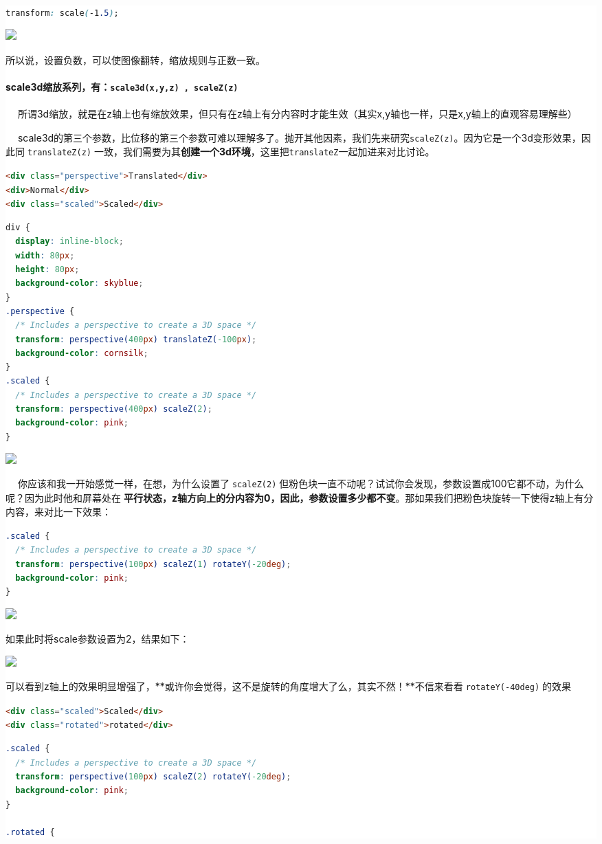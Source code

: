 ```css
transform: scale(-1.5);
```
![](https://img-blog.csdnimg.cn/bf025d88b13648aab79ce94d52fb1f1d.png)

所以说，设置负数，可以使图像翻转，缩放规则与正数一致。

#### scale3d缩放系列，有：`scale3d(x,y,z) , scaleZ(z)`
&emsp; 所谓3d缩放，就是在z轴上也有缩放效果，但只有在z轴上有分内容时才能生效（其实x,y轴也一样，只是x,y轴上的直观容易理解些）

&emsp; scale3d的第三个参数，比位移的第三个参数可难以理解多了。抛开其他因素，我们先来研究`scaleZ(z)`。因为它是一个3d变形效果，因此同 `translateZ(z)` 一致，我们需要为其**创建一个3d环境**，这里把`translateZ`一起加进来对比讨论。
```html
<div class="perspective">Translated</div>
<div>Normal</div>
<div class="scaled">Scaled</div>
```
``` css
div {
  display: inline-block;
  width: 80px;
  height: 80px;
  background-color: skyblue;
}
.perspective {
  /* Includes a perspective to create a 3D space */
  transform: perspective(400px) translateZ(-100px);
  background-color: cornsilk;
}
.scaled {
  /* Includes a perspective to create a 3D space */
  transform: perspective(400px) scaleZ(2);
  background-color: pink;
}
```
![](https://img-blog.csdnimg.cn/1d17f29b380d4e888575eac6d2f3bde5.png)

&emsp; 你应该和我一开始感觉一样，在想，为什么设置了 `scaleZ(2)` 但粉色块一直不动呢？试试你会发现，参数设置成100它都不动，为什么呢？因为此时他和屏幕处在 **平行状态，z轴方向上的分内容为0，因此，参数设置多少都不变**。那如果我们把粉色块旋转一下使得z轴上有分内容，来对比一下效果：
``` css
.scaled {
  /* Includes a perspective to create a 3D space */
  transform: perspective(100px) scaleZ(1) rotateY(-20deg);
  background-color: pink;
}
```
![](https://img-blog.csdnimg.cn/2035e80f27574356a25ed6ddd92199b3.png)

如果此时将scale参数设置为2，结果如下：

![](https://img-blog.csdnimg.cn/f142aec8872a4a879b48f37eb9e0d52a.png)

可以看到z轴上的效果明显增强了，**或许你会觉得，这不是旋转的角度增大了么，其实不然！**不信来看看
 `rotateY(-40deg)` 的效果
```html
<div class="scaled">Scaled</div>
<div class="rotated">rotated</div>
```
```css
.scaled {
  /* Includes a perspective to create a 3D space */
  transform: perspective(100px) scaleZ(2) rotateY(-20deg);
  background-color: pink;
}

.rotated {
```